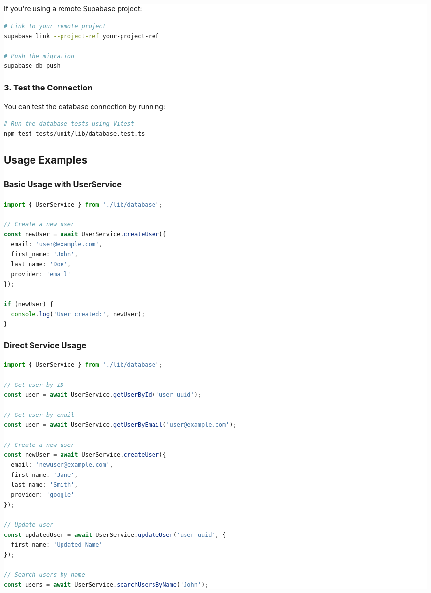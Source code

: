 If you're using a remote Supabase project:

```bash
# Link to your remote project
supabase link --project-ref your-project-ref

# Push the migration
supabase db push
```

### 3. Test the Connection

You can test the database connection by running:

```bash
# Run the database tests using Vitest
npm test tests/unit/lib/database.test.ts
```

## Usage Examples

### Basic Usage with UserService

```typescript
import { UserService } from './lib/database';

// Create a new user
const newUser = await UserService.createUser({
  email: 'user@example.com',
  first_name: 'John',
  last_name: 'Doe',
  provider: 'email'
});

if (newUser) {
  console.log('User created:', newUser);
}
```

### Direct Service Usage

```typescript
import { UserService } from './lib/database';

// Get user by ID
const user = await UserService.getUserById('user-uuid');

// Get user by email
const user = await UserService.getUserByEmail('user@example.com');

// Create a new user
const newUser = await UserService.createUser({
  email: 'newuser@example.com',
  first_name: 'Jane',
  last_name: 'Smith',
  provider: 'google'
});

// Update user
const updatedUser = await UserService.updateUser('user-uuid', {
  first_name: 'Updated Name'
});

// Search users by name
const users = await UserService.searchUsersByName('John');

```